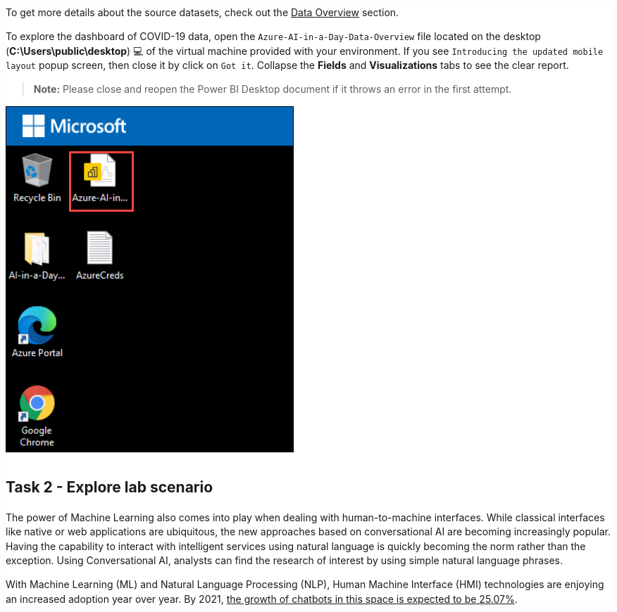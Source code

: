 To get more details about the source datasets, check out the [Data Overview](https://github.com/CloudLabsAI-Azure/ai-in-a-day/blob/main/data-overview.md) section.

To explore the dashboard of COVID-19 data, open the `Azure-AI-in-a-Day-Data-Overview` file located on the desktop (**C:\Users\public\desktop**) 💻 of the virtual machine provided with your environment. If you see `Introducing the updated mobile layout` popup screen, then close it by click on `Got it`. Collapse the **Fields** and **Visualizations** tabs to see the clear report.

> **Note:** Please close and reopen the Power BI Desktop document if it throws an error in the first attempt.

 ![Azure AI in a Day datasets](./media/powerbireportopen.png)

## Task 2 - Explore lab scenario

The power of Machine Learning also comes into play when dealing with human-to-machine interfaces. While classical interfaces like native or web applications are ubiquitous, the new approaches based on conversational AI are becoming increasingly popular. Having the capability to interact with intelligent services using natural language is quickly becoming the norm rather than the exception. Using Conversational AI, analysts can find the research of interest by using simple natural language phrases.

With Machine Learning (ML) and Natural Language Processing (NLP), Human Machine Interface (HMI) technologies are enjoying an increased adoption year over year. By 2021, [the growth of chatbots in this space is expected to be 25.07%](https://www.technavio.com/report/chatbot-market-industry-analysis).

